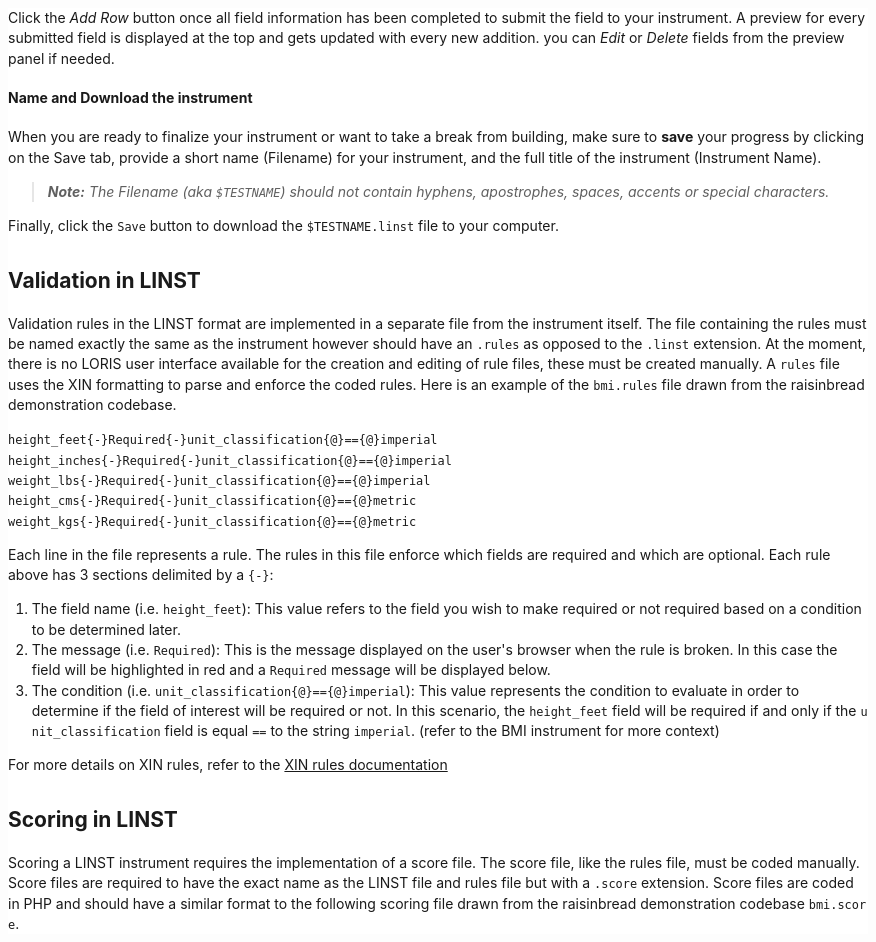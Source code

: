 Click the *Add Row* button once all field information has been completed to submit the field to your instrument. A preview for every submitted field is displayed at the top and gets updated with every new addition. you can *Edit* or *Delete* fields from the preview panel if needed.

#### Name and Download the instrument

When you are ready to finalize your instrument or want to take a break from building, 
make sure to **save** your progress by clicking on the Save tab, provide a short name 
(Filename) for your instrument, and the full title of the instrument (Instrument Name).
  
> _**Note:** The Filename (aka `$TESTNAME`) should not contain hyphens, apostrophes, 
> spaces, accents or special characters._

Finally, click the `Save` button to download the `$TESTNAME.linst` file to your computer.

## Validation in LINST

Validation rules in the LINST format are implemented in a separate file from the 
instrument itself. The file containing the rules must be named exactly the same as 
the instrument however should have an `.rules` as opposed to the `.linst` extension. 
At the moment, there is no LORIS user interface available for the creation and editing 
of rule files, these must be created manually. A `rules` file uses the XIN formatting 
to parse and enforce the coded rules. Here is an example of the `bmi.rules` file drawn 
from the raisinbread demonstration codebase. 

```
height_feet{-}Required{-}unit_classification{@}=={@}imperial
height_inches{-}Required{-}unit_classification{@}=={@}imperial
weight_lbs{-}Required{-}unit_classification{@}=={@}imperial
height_cms{-}Required{-}unit_classification{@}=={@}metric
weight_kgs{-}Required{-}unit_classification{@}=={@}metric
```

Each line in the file represents a rule. The rules in this file enforce which fields 
are required and which are optional. Each rule above has 3 sections delimited by a `{-}`:

  1. The field name (i.e. `height_feet`): This value refers to the field you wish to 
     make required or not required based on a condition to be determined later.
  2. The message (i.e. `Required`): This is the message displayed on the user's 
     browser when the rule is broken. In this case the field will be highlighted in 
     red and a `Required` message will be displayed below.
  3. The condition (i.e. `unit_classification{@}=={@}imperial`): This value represents 
     the condition to evaluate in order to determine if the field of interest will be 
     required or not. In this scenario, the `height_feet` field will be required if 
     and only if the `unit_classification` field is equal `==` to the string `imperial`.
     (refer to the BMI instrument for more context)

For more details on XIN rules, refer to the [XIN rules documentation](../Annexe_A_XIN-Rules.md) 

  
## Scoring in LINST

Scoring a LINST instrument requires the implementation of a score file. The score file, 
like the rules file, must be coded manually. Score files are required to have the exact 
name as the LINST file and rules file but with a `.score` extension. Score files are 
coded in PHP and should have a similar format to the following scoring file drawn from 
the raisinbread demonstration codebase `bmi.score`.
